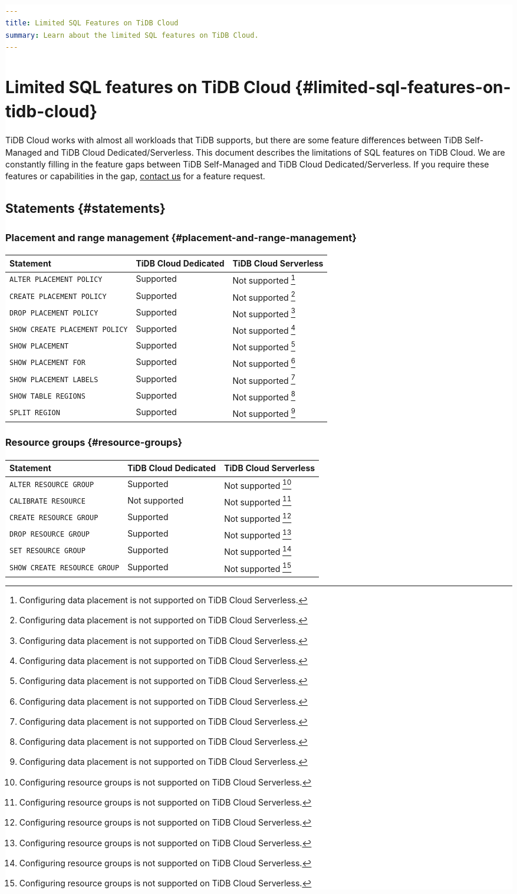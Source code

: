 ```yaml
---
title: Limited SQL Features on TiDB Cloud
summary: Learn about the limited SQL features on TiDB Cloud.
---
```


# Limited SQL features on TiDB Cloud {#limited-sql-features-on-tidb-cloud}

TiDB Cloud works with almost all workloads that TiDB supports, but there are some feature differences between TiDB Self-Managed and TiDB Cloud Dedicated/Serverless. This document describes the limitations of SQL features on TiDB Cloud. We are constantly filling in the feature gaps between TiDB Self-Managed and TiDB Cloud Dedicated/Serverless. If you require these features or capabilities in the gap, [contact us](/tidb-cloud/tidb-cloud-support.md) for a feature request.

## Statements {#statements}

### Placement and range management {#placement-and-range-management}

| Statement                      | TiDB Cloud Dedicated | TiDB Cloud Serverless |
| :----------------------------- | :------------------- | :-------------------- |
| `ALTER PLACEMENT POLICY`       | Supported            | Not supported [^1]    |
| `CREATE PLACEMENT POLICY`      | Supported            | Not supported [^1]    |
| `DROP PLACEMENT POLICY`        | Supported            | Not supported [^1]    |
| `SHOW CREATE PLACEMENT POLICY` | Supported            | Not supported [^1]    |
| `SHOW PLACEMENT`               | Supported            | Not supported [^1]    |
| `SHOW PLACEMENT FOR`           | Supported            | Not supported [^1]    |
| `SHOW PLACEMENT LABELS`        | Supported            | Not supported [^1]    |
| `SHOW TABLE REGIONS`           | Supported            | Not supported [^1]    |
| `SPLIT REGION`                 | Supported            | Not supported [^1]    |

### Resource groups {#resource-groups}

| Statement                    | TiDB Cloud Dedicated | TiDB Cloud Serverless |
| :--------------------------- | :------------------- | :-------------------- |
| `ALTER RESOURCE GROUP`       | Supported            | Not supported [^2]    |
| `CALIBRATE RESOURCE`         | Not supported        | Not supported [^2]    |
| `CREATE RESOURCE GROUP`      | Supported            | Not supported [^2]    |
| `DROP RESOURCE GROUP`        | Supported            | Not supported [^2]    |
| `SET RESOURCE GROUP`         | Supported            | Not supported [^2]    |
| `SHOW CREATE RESOURCE GROUP` | Supported            | Not supported [^2]    |


[^1]: Configuring data placement is not supported on TiDB Cloud Serverless.
[^2]: Configuring resource groups is not supported on TiDB Cloud Serverless.
[^3]: To perform [Back up and Restore](/tidb-cloud/backup-and-restore-serverless.md) operations on TiDB Cloud Serverless, you can use the TiDB Cloud console instead.
[^4]: The feature is unavailable in [Security Enhanced Mode (SEM)](/system-variables.md#tidb_enable_enhanced_security).
[^5]: To track [Slow Query](/tidb-cloud/tune-performance.md#slow-query) on TiDB Cloud Serverless, you can use the TiDB Cloud console instead.
[^6]: To perform [Statement Analysis](/tidb-cloud/tune-performance.md#statement-analysis) on TiDB Cloud Serverless, you can use the TiDB Cloud console instead.
[^7]: Drainer and Pump are not supported on TiDB Cloud.
[^8]: Plugin is not supported on TiDB Cloud Serverless.
[^9]: TiDB Cloud Serverless enforces strong password policy.
[^10]: The variable is read-only on TiDB Cloud Serverless.
[^11]: TiDB Cloud Serverless does not support downloading the file exported by `PLAN REPLAYER` through `${tidb-server-status-port}` as in the [example](https://docs.pingcap.com/tidb/stable/sql-plan-replayer#examples-of-exporting-cluster-information). Instead, TiDB Cloud Serverless generates a [presigned URL](https://docs.aws.amazon.com/AmazonS3/latest/userguide/ShareObjectPreSignedURL.html) for you to download the file. Note that this URL remains valid for 10 hours after generation.
[^12]: Not supported. Enabling `require_secure_transport` for TiDB Cloud Dedicated clusters will result in SQL client connection failures.